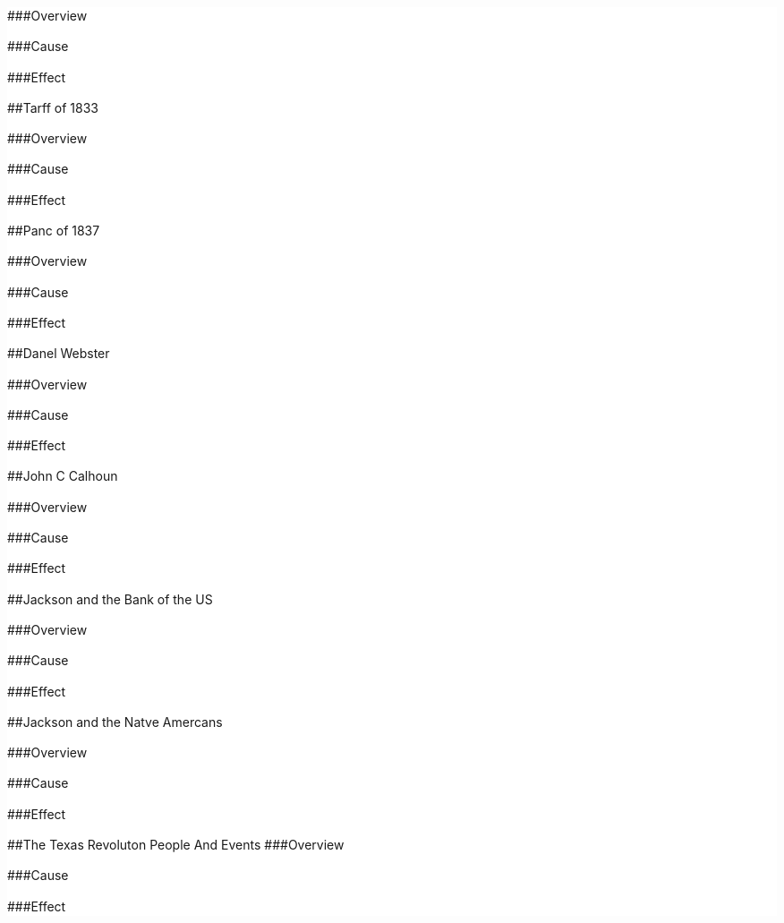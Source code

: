 ###Overview

###Cause

###Effect


##Tarff of 1833  

###Overview

###Cause

###Effect


##Panc of 1837 

###Overview

###Cause

###Effect


##Danel Webster

###Overview

###Cause

###Effect


##John C Calhoun

###Overview

###Cause

###Effect


##Jackson and the Bank of the US

###Overview

###Cause

###Effect


##Jackson and the Natve Amercans

###Overview

###Cause

###Effect


##The Texas Revoluton People And Events
###Overview

###Cause

###Effect

